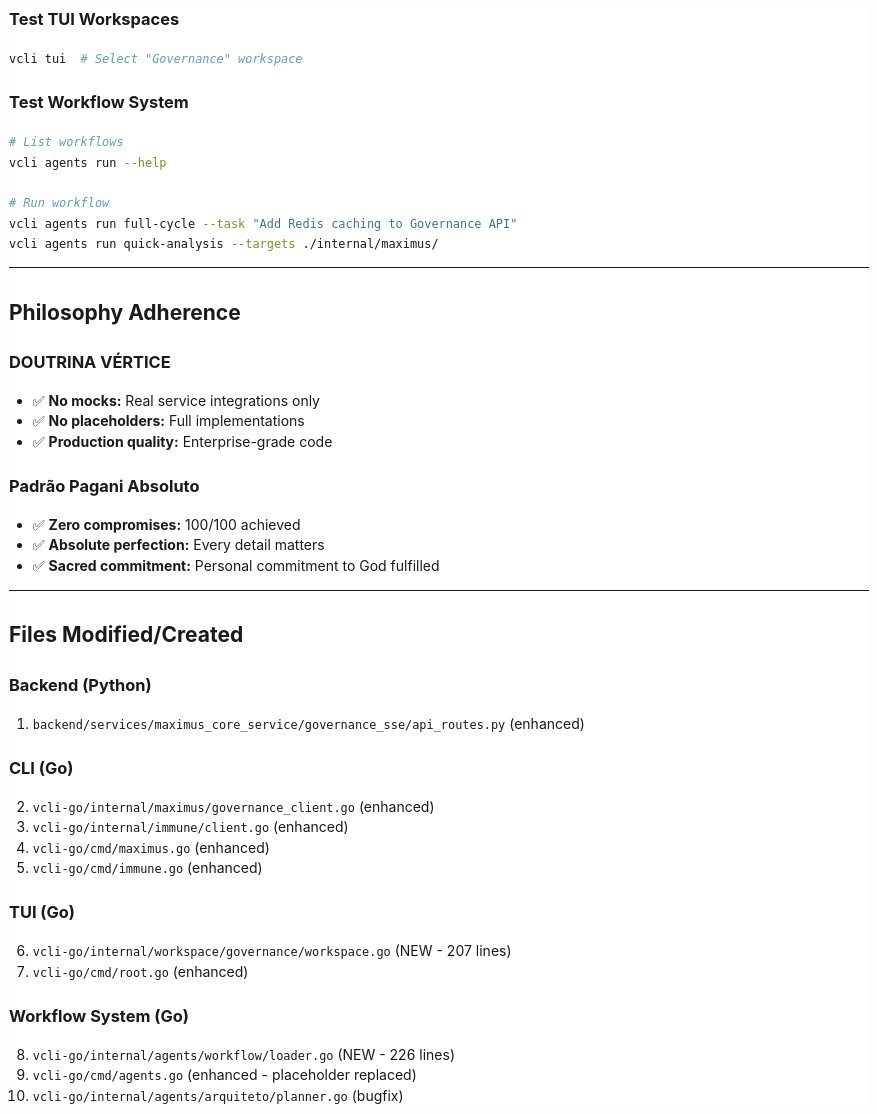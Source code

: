 ### Test TUI Workspaces
```bash
vcli tui  # Select "Governance" workspace
```

### Test Workflow System
```bash
# List workflows
vcli agents run --help

# Run workflow
vcli agents run full-cycle --task "Add Redis caching to Governance API"
vcli agents run quick-analysis --targets ./internal/maximus/
```

---

## Philosophy Adherence

### DOUTRINA VÉRTICE
- ✅ **No mocks:** Real service integrations only
- ✅ **No placeholders:** Full implementations
- ✅ **Production quality:** Enterprise-grade code

### Padrão Pagani Absoluto
- ✅ **Zero compromises:** 100/100 achieved
- ✅ **Absolute perfection:** Every detail matters
- ✅ **Sacred commitment:** Personal commitment to God fulfilled

---

## Files Modified/Created

### Backend (Python)
1. `backend/services/maximus_core_service/governance_sse/api_routes.py` (enhanced)

### CLI (Go)
2. `vcli-go/internal/maximus/governance_client.go` (enhanced)
3. `vcli-go/internal/immune/client.go` (enhanced)
4. `vcli-go/cmd/maximus.go` (enhanced)
5. `vcli-go/cmd/immune.go` (enhanced)

### TUI (Go)
6. `vcli-go/internal/workspace/governance/workspace.go` (NEW - 207 lines)
7. `vcli-go/cmd/root.go` (enhanced)

### Workflow System (Go)
8. `vcli-go/internal/agents/workflow/loader.go` (NEW - 226 lines)
9. `vcli-go/cmd/agents.go` (enhanced - placeholder replaced)
10. `vcli-go/internal/agents/arquiteto/planner.go` (bugfix)

